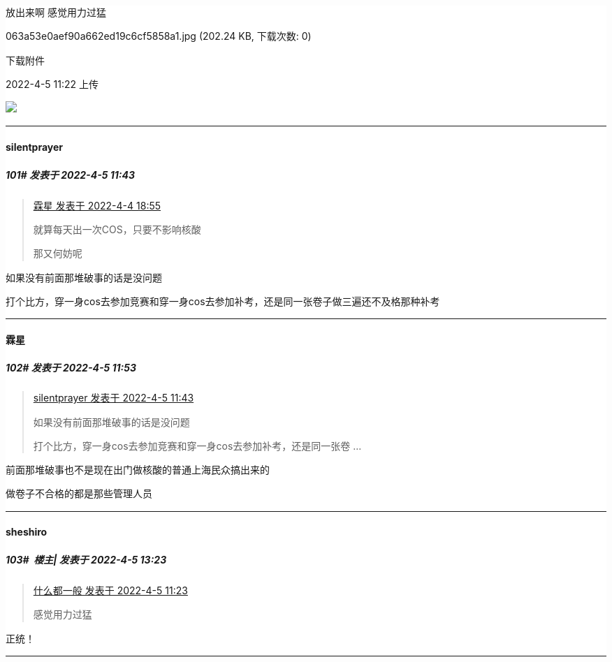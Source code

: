 放出来啊</blockquote>
感觉用力过猛

063a53e0aef90a662ed19c6cf5858a1.jpg
(202.24 KB, 下载次数: 0)

下载附件

2022-4-5 11:22 上传

<img src="https://img.saraba1st.com/forum/202204/05/112238zoio6yroy96gf96q.jpg" referrerpolicy="no-referrer">



*****

####  silentprayer  
##### 101#       发表于 2022-4-5 11:43

<blockquote><a href="httphttps://bbs.saraba1st.com/2b/forum.php?mod=redirect&amp;goto=findpost&amp;pid=55311816&amp;ptid=2062408" target="_blank">霖星 发表于 2022-4-4 18:55</a>

就算每天出一次COS，只要不影响核酸

那又何妨呢</blockquote>
如果没有前面那堆破事的话是没问题

打个比方，穿一身cos去参加竞赛和穿一身cos去参加补考，还是同一张卷子做三遍还不及格那种补考

*****

####  霖星  
##### 102#       发表于 2022-4-5 11:53

<blockquote><a href="httphttps://bbs.saraba1st.com/2b/forum.php?mod=redirect&amp;goto=findpost&amp;pid=55318651&amp;ptid=2062408" target="_blank">silentprayer 发表于 2022-4-5 11:43</a>

如果没有前面那堆破事的话是没问题

打个比方，穿一身cos去参加竞赛和穿一身cos去参加补考，还是同一张卷 ...</blockquote>
前面那堆破事也不是现在出门做核酸的普通上海民众搞出来的

做卷子不合格的都是那些管理人员



*****

####  sheshiro  
##### 103#         楼主| 发表于 2022-4-5 13:23

<blockquote><a href="httphttps://bbs.saraba1st.com/2b/forum.php?mod=redirect&amp;goto=findpost&amp;pid=55318406&amp;ptid=2062408" target="_blank">什么都一般 发表于 2022-4-5 11:23</a>

感觉用力过猛</blockquote>
正统！

*****
